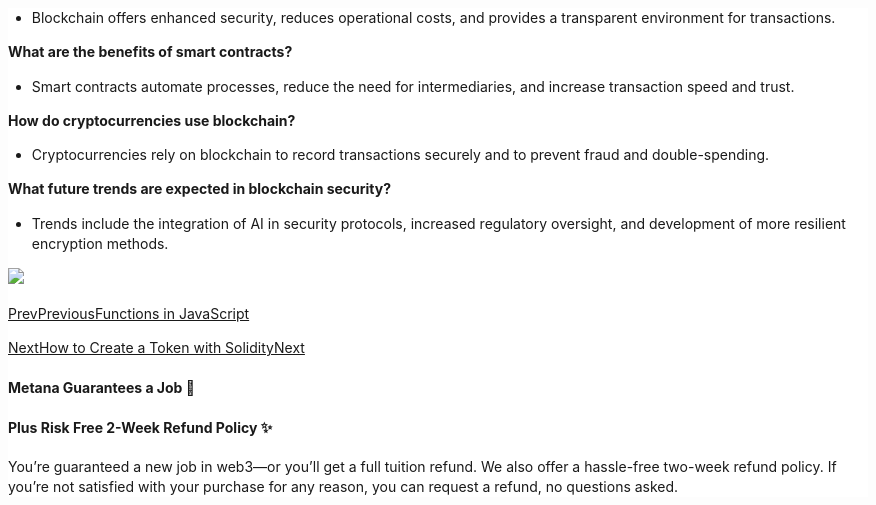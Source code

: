 
* Blockchain offers enhanced security, reduces operational costs, and provides a transparent environment for transactions.


**What are the benefits of smart contracts?**


* Smart contracts automate processes, reduce the need for intermediaries, and increase transaction speed and trust.


**How do cryptocurrencies use blockchain?**


* Cryptocurrencies rely on blockchain to record transactions securely and to prevent fraud and double-spending.


**What future trends are expected in blockchain security?**


* Trends include the integration of AI in security protocols, increased regulatory oversight, and development of more resilient encryption methods.






![](https://metana.io/wp-content/uploads/2024/04/Smart-Contract-Auditing-Essential-Guide-for-Blockchain-Security.jpg) 





[PrevPreviousFunctions in JavaScript](https://metana.io/blog/functions-in-javascript-functions/) 




[NextHow to Create a Token with SolidityNext](https://metana.io/blog/creating-a-token-with-solidity/) 







#### Metana Guarantees  a Job 💼

 





#### Plus Risk Free 2-Week Refund Policy ✨

 




 You’re guaranteed a new job in web3—or you’ll get a full tuition refund. We also offer a hassle-free two-week refund policy. If you’re not satisfied with your purchase for any reason, you can request a refund, no questions asked.

 



